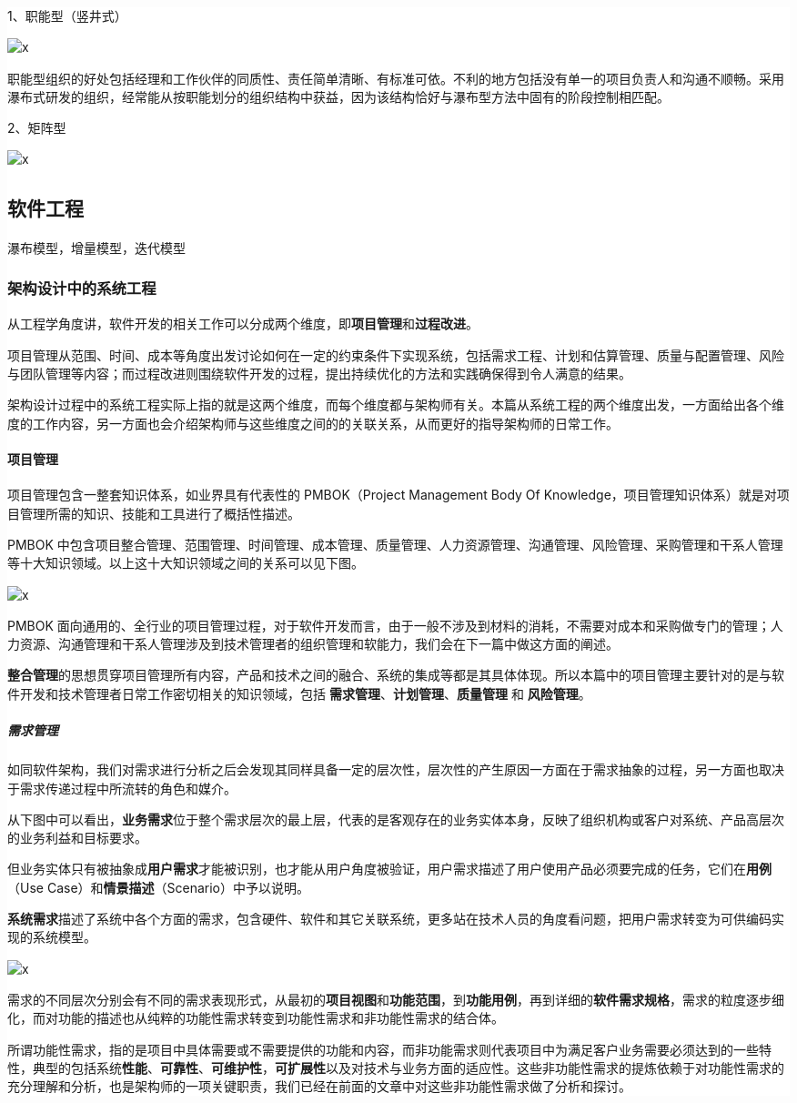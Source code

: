 1、职能型（竖井式）

![x](D:\WorkingDir\Office\Resource\职能型.png)

职能型组织的好处包括经理和工作伙伴的同质性、责任简单清晰、有标准可依。不利的地方包括没有单一的项目负责人和沟通不顺畅。采用瀑布式研发的组织，经常能从按职能划分的组织结构中获益，因为该结构恰好与瀑布型方法中固有的阶段控制相匹配。

2、矩阵型

![x](D:\WorkingDir\Office\Resource\矩阵型.png)

## 软件工程

瀑布模型，增量模型，迭代模型

### 架构设计中的系统工程

从工程学角度讲，软件开发的相关工作可以分成两个维度，即**项目管理**和**过程改进**。

项目管理从范围、时间、成本等角度出发讨论如何在一定的约束条件下实现系统，包括需求工程、计划和估算管理、质量与配置管理、风险与团队管理等内容；而过程改进则围绕软件开发的过程，提出持续优化的方法和实践确保得到令人满意的结果。

架构设计过程中的系统工程实际上指的就是这两个维度，而每个维度都与架构师有关。本篇从系统工程的两个维度出发，一方面给出各个维度的工作内容，另一方面也会介绍架构师与这些维度之间的的关联关系，从而更好的指导架构师的日常工作。

#### 项目管理

项目管理包含一整套知识体系，如业界具有代表性的 PMBOK（Project Management Body Of Knowledge，项目管理知识体系）就是对项目管理所需的知识、技能和工具进行了概括性描述。

PMBOK 中包含项目整合管理、范围管理、时间管理、成本管理、质量管理、人力资源管理、沟通管理、风险管理、采购管理和干系人管理等十大知识领域。以上这十大知识领域之间的关系可以见下图。

![x](D:\WorkingDir\Office\Resource\st34.png)

PMBOK 面向通用的、全行业的项目管理过程，对于软件开发而言，由于一般不涉及到材料的消耗，不需要对成本和采购做专门的管理；人力资源、沟通管理和干系人管理涉及到技术管理者的组织管理和软能力，我们会在下一篇中做这方面的阐述。

**整合管理**的思想贯穿项目管理所有内容，产品和技术之间的融合、系统的集成等都是其具体体现。所以本篇中的项目管理主要针对的是与软件开发和技术管理者日常工作密切相关的知识领域，包括 **需求管理**、**计划管理**、**质量管理** 和 **风险管理**。

##### 需求管理

如同软件架构，我们对需求进行分析之后会发现其同样具备一定的层次性，层次性的产生原因一方面在于需求抽象的过程，另一方面也取决于需求传递过程中所流转的角色和媒介。

从下图中可以看出，**业务需求**位于整个需求层次的最上层，代表的是客观存在的业务实体本身，反映了组织机构或客户对系统、产品高层次的业务利益和目标要求。

但业务实体只有被抽象成**用户需求**才能被识别，也才能从用户角度被验证，用户需求描述了用户使用产品必须要完成的任务，它们在**用例**（Use Case）和**情景描述**（Scenario）中予以说明。

**系统需求**描述了系统中各个方面的需求，包含硬件、软件和其它关联系统，更多站在技术人员的角度看问题，把用户需求转变为可供编码实现的系统模型。

![x](D:\WorkingDir\Office\Resource\st35.png)

需求的不同层次分别会有不同的需求表现形式，从最初的**项目视图**和**功能范围**，到**功能用例**，再到详细的**软件需求规格**，需求的粒度逐步细化，而对功能的描述也从纯粹的功能性需求转变到功能性需求和非功能性需求的结合体。

所谓功能性需求，指的是项目中具体需要或不需要提供的功能和内容，而非功能需求则代表项目中为满足客户业务需要必须达到的一些特性，典型的包括系统**性能**、**可靠性**、**可维护性**，**可扩展性**以及对技术与业务方面的适应性。这些非功能性需求的提炼依赖于对功能性需求的充分理解和分析，也是架构师的一项关键职责，我们已经在前面的文章中对这些非功能性需求做了分析和探讨。
